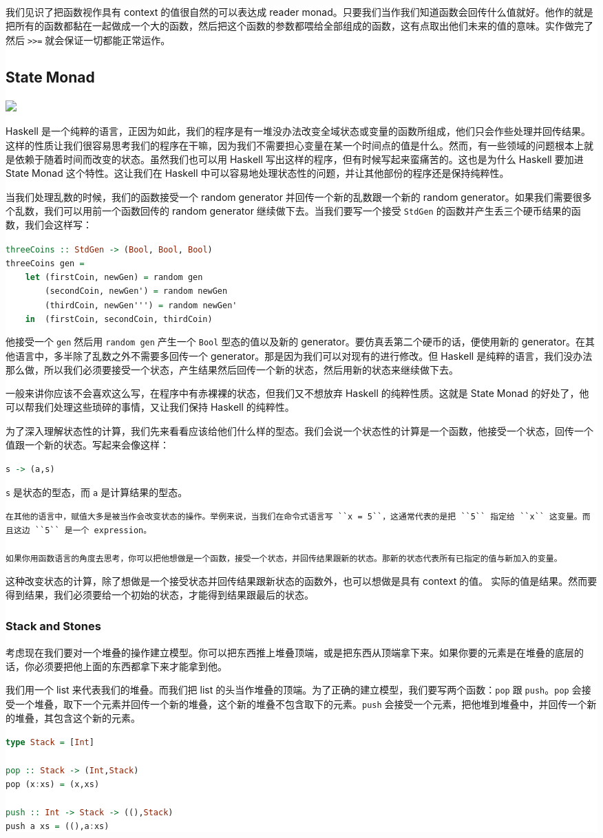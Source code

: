 我们见识了把函数视作具有 context 的值很自然的可以表达成 reader monad。只要我们当作我们知道函数会回传什么值就好。他作的就是把所有的函数都黏在一起做成一个大的函数，然后把这个函数的参数都喂给全部组成的函数，这有点取出他们未来的值的意味。实作做完了然后 `>>=` 就会保证一切都能正常运作。

## State Monad

![](../../.gitbook/assets/texas%20%281%29.png)

Haskell 是一个纯粹的语言，正因为如此，我们的程序是有一堆没办法改变全域状态或变量的函数所组成，他们只会作些处理并回传结果。这样的性质让我们很容易思考我们的程序在干嘛，因为我们不需要担心变量在某一个时间点的值是什么。然而，有一些领域的问题根本上就是依赖于随着时间而改变的状态。虽然我们也可以用 Haskell 写出这样的程序，但有时候写起来蛮痛苦的。这也是为什么 Haskell 要加进 State Monad 这个特性。这让我们在 Haskell 中可以容易地处理状态性的问题，并让其他部份的程序还是保持纯粹性。

当我们处理乱数的时候，我们的函数接受一个 random generator 并回传一个新的乱数跟一个新的 random generator。如果我们需要很多个乱数，我们可以用前一个函数回传的 random generator 继续做下去。当我们要写一个接受 `StdGen` 的函数并产生丢三个硬币结果的函数，我们会这样写：

```haskell
threeCoins :: StdGen -> (Bool, Bool, Bool)  
threeCoins gen =   
    let (firstCoin, newGen) = random gen  
        (secondCoin, newGen') = random newGen  
        (thirdCoin, newGen''') = random newGen'  
    in  (firstCoin, secondCoin, thirdCoin)
```

他接受一个 `gen` 然后用 `random gen` 产生一个 `Bool` 型态的值以及新的 generator。要仿真丢第二个硬币的话，便使用新的 generator。在其他语言中，多半除了乱数之外不需要多回传一个 generator。那是因为我们可以对现有的进行修改。但 Haskell 是纯粹的语言，我们没办法那么做，所以我们必须要接受一个状态，产生结果然后回传一个新的状态，然后用新的状态来继续做下去。

一般来讲你应该不会喜欢这么写，在程序中有赤裸裸的状态，但我们又不想放弃 Haskell 的纯粹性质。这就是 State Monad 的好处了，他可以帮我们处理这些琐碎的事情，又让我们保持 Haskell 的纯粹性。

为了深入理解状态性的计算，我们先来看看应该给他们什么样的型态。我们会说一个状态性的计算是一个函数，他接受一个状态，回传一个值跟一个新的状态。写起来会像这样：

```haskell
s -> (a,s)
```

`s` 是状态的型态，而 `a` 是计算结果的型态。

```text
在其他的语言中，赋值大多是被当作会改变状态的操作。举例来说，当我们在命令式语言写 ``x = 5``，这通常代表的是把 ``5`` 指定给 ``x`` 这变量。而且这边 ``5`` 是一个 expression。

如果你用函数语言的角度去思考，你可以把他想做是一个函数，接受一个状态，并回传结果跟新的状态。那新的状态代表所有已指定的值与新加入的变量。
```

这种改变状态的计算，除了想做是一个接受状态并回传结果跟新状态的函数外，也可以想做是具有 context 的值。 实际的值是结果。然而要得到结果，我们必须要给一个初始的状态，才能得到结果跟最后的状态。

### Stack and Stones

考虑现在我们要对一个堆叠的操作建立模型。你可以把东西推上堆叠顶端，或是把东西从顶端拿下来。如果你要的元素是在堆叠的底层的话，你必须要把他上面的东西都拿下来才能拿到他。

我们用一个 list 来代表我们的堆叠。而我们把 list 的头当作堆叠的顶端。为了正确的建立模型，我们要写两个函数：`pop` 跟 `push`。`pop` 会接受一个堆叠，取下一个元素并回传一个新的堆叠，这个新的堆叠不包含取下的元素。`push` 会接受一个元素，把他堆到堆叠中，并回传一个新的堆叠，其包含这个新的元素。

```haskell
type Stack = [Int]  

pop :: Stack -> (Int,Stack)  
pop (x:xs) = (x,xs)  

push :: Int -> Stack -> ((),Stack)  
push a xs = ((),a:xs)
```
